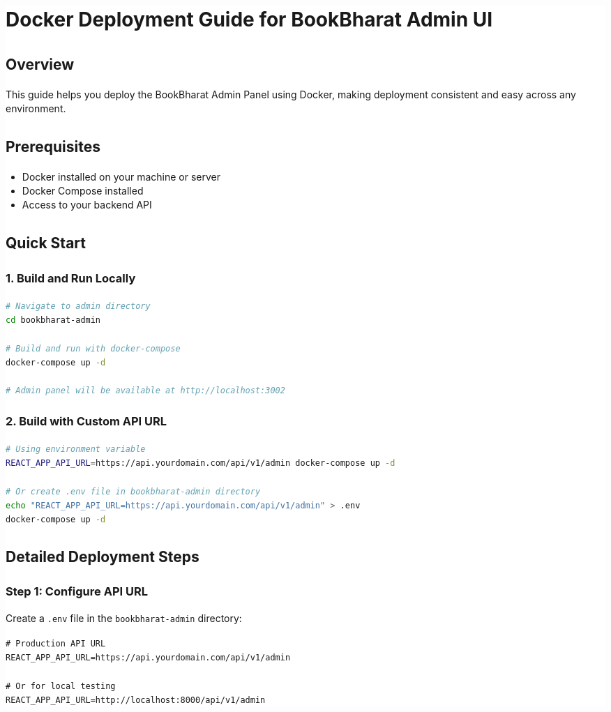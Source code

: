 # Docker Deployment Guide for BookBharat Admin UI

## Overview
This guide helps you deploy the BookBharat Admin Panel using Docker, making deployment consistent and easy across any environment.

## Prerequisites
- Docker installed on your machine or server
- Docker Compose installed
- Access to your backend API

## Quick Start

### 1. Build and Run Locally

```bash
# Navigate to admin directory
cd bookbharat-admin

# Build and run with docker-compose
docker-compose up -d

# Admin panel will be available at http://localhost:3002
```

### 2. Build with Custom API URL

```bash
# Using environment variable
REACT_APP_API_URL=https://api.yourdomain.com/api/v1/admin docker-compose up -d

# Or create .env file in bookbharat-admin directory
echo "REACT_APP_API_URL=https://api.yourdomain.com/api/v1/admin" > .env
docker-compose up -d
```

## Detailed Deployment Steps

### Step 1: Configure API URL

Create a `.env` file in the `bookbharat-admin` directory:

```env
# Production API URL
REACT_APP_API_URL=https://api.yourdomain.com/api/v1/admin

# Or for local testing
REACT_APP_API_URL=http://localhost:8000/api/v1/admin
```
